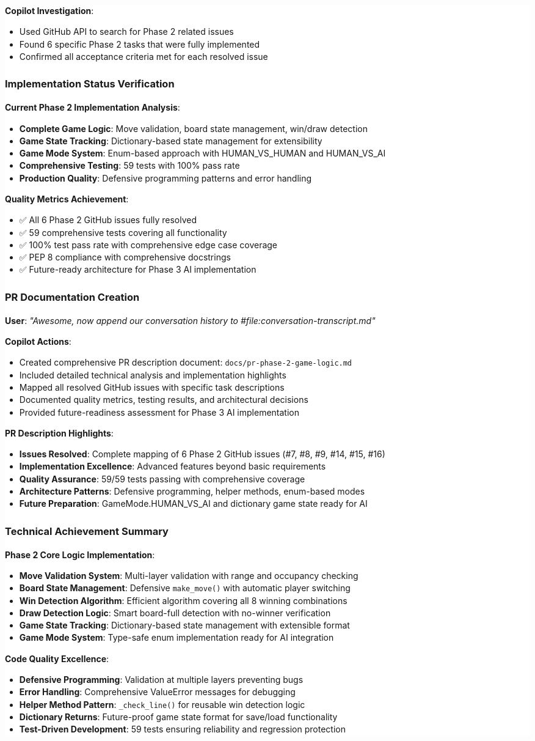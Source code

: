 **Copilot Investigation**:
- Used GitHub API to search for Phase 2 related issues
- Found 6 specific Phase 2 tasks that were fully implemented
- Confirmed all acceptance criteria met for each resolved issue

### Implementation Status Verification

**Current Phase 2 Implementation Analysis**:
- **Complete Game Logic**: Move validation, board state management, win/draw detection
- **Game State Tracking**: Dictionary-based state management for extensibility
- **Game Mode System**: Enum-based approach with HUMAN_VS_HUMAN and HUMAN_VS_AI
- **Comprehensive Testing**: 59 tests with 100% pass rate
- **Production Quality**: Defensive programming patterns and error handling

**Quality Metrics Achievement**:
- ✅ All 6 Phase 2 GitHub issues fully resolved
- ✅ 59 comprehensive tests covering all functionality
- ✅ 100% test pass rate with comprehensive edge case coverage
- ✅ PEP 8 compliance with comprehensive docstrings
- ✅ Future-ready architecture for Phase 3 AI implementation

### PR Documentation Creation

**User**: *"Awesome, now append our conversation history to #file:conversation-transcript.md"*

**Copilot Actions**:
- Created comprehensive PR description document: `docs/pr-phase-2-game-logic.md`
- Included detailed technical analysis and implementation highlights
- Mapped all resolved GitHub issues with specific task descriptions
- Documented quality metrics, testing results, and architectural decisions
- Provided future-readiness assessment for Phase 3 AI implementation

**PR Description Highlights**:
- **Issues Resolved**: Complete mapping of 6 Phase 2 GitHub issues (#7, #8, #9, #14, #15, #16)
- **Implementation Excellence**: Advanced features beyond basic requirements
- **Quality Assurance**: 59/59 tests passing with comprehensive coverage
- **Architecture Patterns**: Defensive programming, helper methods, enum-based modes
- **Future Preparation**: GameMode.HUMAN_VS_AI and dictionary game state ready for AI

### Technical Achievement Summary

**Phase 2 Core Logic Implementation**:
- **Move Validation System**: Multi-layer validation with range and occupancy checking
- **Board State Management**: Defensive `make_move()` with automatic player switching
- **Win Detection Algorithm**: Efficient algorithm covering all 8 winning combinations
- **Draw Detection Logic**: Smart board-full detection with no-winner verification
- **Game State Tracking**: Dictionary-based state management with extensible format
- **Game Mode System**: Type-safe enum implementation ready for AI integration

**Code Quality Excellence**:
- **Defensive Programming**: Validation at multiple layers preventing bugs
- **Error Handling**: Comprehensive ValueError messages for debugging
- **Helper Method Pattern**: `_check_line()` for reusable win detection logic
- **Dictionary Returns**: Future-proof game state format for save/load functionality
- **Test-Driven Development**: 59 tests ensuring reliability and regression protection

